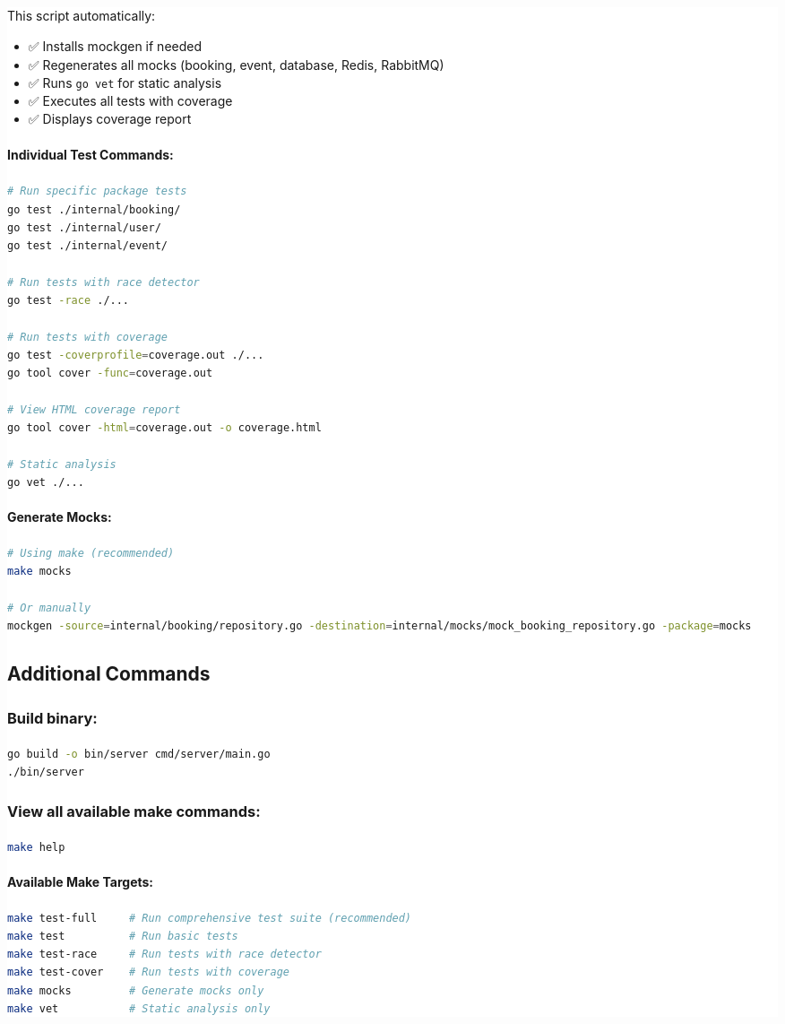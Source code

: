 This script automatically:
- ✅ Installs mockgen if needed
- ✅ Regenerates all mocks (booking, event, database, Redis, RabbitMQ)
- ✅ Runs `go vet` for static analysis
- ✅ Executes all tests with coverage
- ✅ Displays coverage report

#### Individual Test Commands:

```bash
# Run specific package tests
go test ./internal/booking/
go test ./internal/user/
go test ./internal/event/

# Run tests with race detector
go test -race ./...

# Run tests with coverage
go test -coverprofile=coverage.out ./...
go tool cover -func=coverage.out

# View HTML coverage report
go tool cover -html=coverage.out -o coverage.html

# Static analysis
go vet ./...
```

#### Generate Mocks:
```bash
# Using make (recommended)
make mocks

# Or manually
mockgen -source=internal/booking/repository.go -destination=internal/mocks/mock_booking_repository.go -package=mocks
```

## Additional Commands

### Build binary:
```bash
go build -o bin/server cmd/server/main.go
./bin/server
```

### View all available make commands:
```bash
make help
```

#### Available Make Targets:
```bash
make test-full     # Run comprehensive test suite (recommended)
make test          # Run basic tests
make test-race     # Run tests with race detector
make test-cover    # Run tests with coverage
make mocks         # Generate mocks only
make vet           # Static analysis only
```
